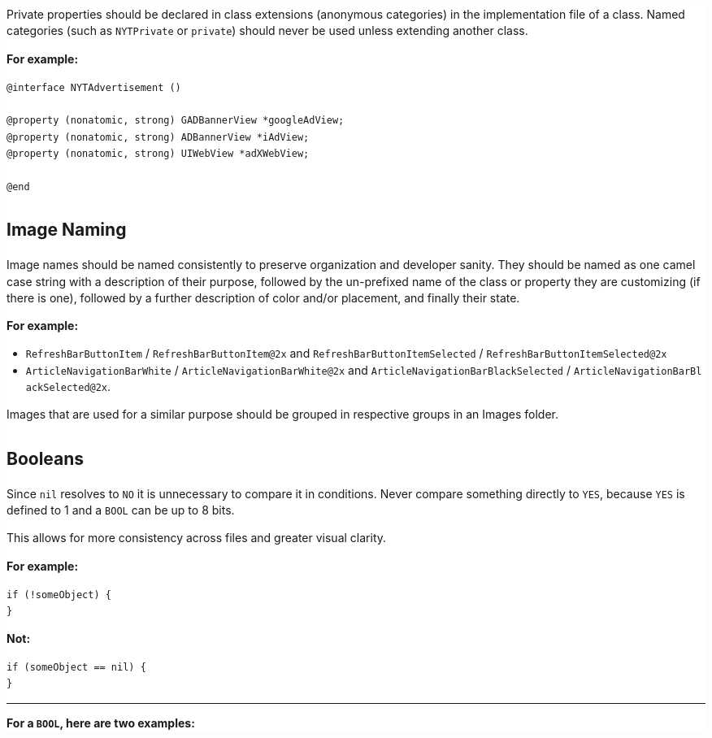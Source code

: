 Private properties should be declared in class extensions (anonymous categories) in the implementation file of a class. Named categories (such as `NYTPrivate` or `private`) should never be used unless extending another class.

**For example:**

```objc
@interface NYTAdvertisement ()

@property (nonatomic, strong) GADBannerView *googleAdView;
@property (nonatomic, strong) ADBannerView *iAdView;
@property (nonatomic, strong) UIWebView *adXWebView;

@end
```

## Image Naming

Image names should be named consistently to preserve organization and developer sanity. They should be named as one camel case string with a description of their purpose, followed by the un-prefixed name of the class or property they are customizing (if there is one), followed by a further description of color and/or placement, and finally their state.

**For example:**

* `RefreshBarButtonItem` / `RefreshBarButtonItem@2x` and `RefreshBarButtonItemSelected` / `RefreshBarButtonItemSelected@2x`
* `ArticleNavigationBarWhite` / `ArticleNavigationBarWhite@2x` and `ArticleNavigationBarBlackSelected` / `ArticleNavigationBarBlackSelected@2x`.

Images that are used for a similar purpose should be grouped in respective groups in an Images folder.

## Booleans

Since `nil` resolves to `NO` it is unnecessary to compare it in conditions. Never compare something directly to `YES`, because `YES` is defined to 1 and a `BOOL` can be up to 8 bits.

This allows for more consistency across files and greater visual clarity.

**For example:**

```objc
if (!someObject) {
}
```

**Not:**

```objc
if (someObject == nil) {
}
```

-----

**For a `BOOL`, here are two examples:**
